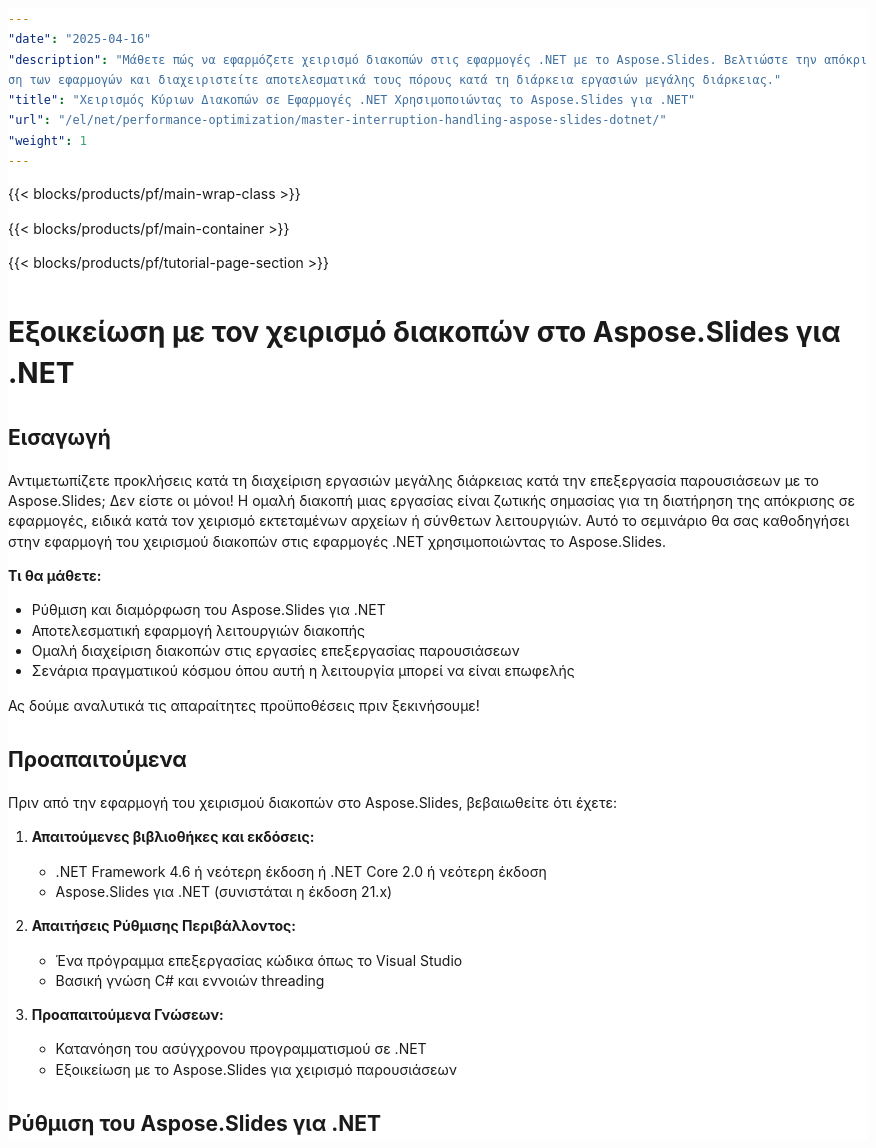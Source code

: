 ```yaml
---
"date": "2025-04-16"
"description": "Μάθετε πώς να εφαρμόζετε χειρισμό διακοπών στις εφαρμογές .NET με το Aspose.Slides. Βελτιώστε την απόκριση των εφαρμογών και διαχειριστείτε αποτελεσματικά τους πόρους κατά τη διάρκεια εργασιών μεγάλης διάρκειας."
"title": "Χειρισμός Κύριων Διακοπών σε Εφαρμογές .NET Χρησιμοποιώντας το Aspose.Slides για .NET"
"url": "/el/net/performance-optimization/master-interruption-handling-aspose-slides-dotnet/"
"weight": 1
---
```


{{< blocks/products/pf/main-wrap-class >}}

{{< blocks/products/pf/main-container >}}

{{< blocks/products/pf/tutorial-page-section >}}
# Εξοικείωση με τον χειρισμό διακοπών στο Aspose.Slides για .NET

## Εισαγωγή

Αντιμετωπίζετε προκλήσεις κατά τη διαχείριση εργασιών μεγάλης διάρκειας κατά την επεξεργασία παρουσιάσεων με το Aspose.Slides; Δεν είστε οι μόνοι! Η ομαλή διακοπή μιας εργασίας είναι ζωτικής σημασίας για τη διατήρηση της απόκρισης σε εφαρμογές, ειδικά κατά τον χειρισμό εκτεταμένων αρχείων ή σύνθετων λειτουργιών. Αυτό το σεμινάριο θα σας καθοδηγήσει στην εφαρμογή του χειρισμού διακοπών στις εφαρμογές .NET χρησιμοποιώντας το Aspose.Slides.

**Τι θα μάθετε:**
- Ρύθμιση και διαμόρφωση του Aspose.Slides για .NET
- Αποτελεσματική εφαρμογή λειτουργιών διακοπής
- Ομαλή διαχείριση διακοπών στις εργασίες επεξεργασίας παρουσιάσεων
- Σενάρια πραγματικού κόσμου όπου αυτή η λειτουργία μπορεί να είναι επωφελής

Ας δούμε αναλυτικά τις απαραίτητες προϋποθέσεις πριν ξεκινήσουμε!

## Προαπαιτούμενα

Πριν από την εφαρμογή του χειρισμού διακοπών στο Aspose.Slides, βεβαιωθείτε ότι έχετε:

1. **Απαιτούμενες βιβλιοθήκες και εκδόσεις:**
   - .NET Framework 4.6 ή νεότερη έκδοση ή .NET Core 2.0 ή νεότερη έκδοση
   - Aspose.Slides για .NET (συνιστάται η έκδοση 21.x)

2. **Απαιτήσεις Ρύθμισης Περιβάλλοντος:**
   - Ένα πρόγραμμα επεξεργασίας κώδικα όπως το Visual Studio
   - Βασική γνώση C# και εννοιών threading

3. **Προαπαιτούμενα Γνώσεων:**
   - Κατανόηση του ασύγχρονου προγραμματισμού σε .NET
   - Εξοικείωση με το Aspose.Slides για χειρισμό παρουσιάσεων

## Ρύθμιση του Aspose.Slides για .NET
